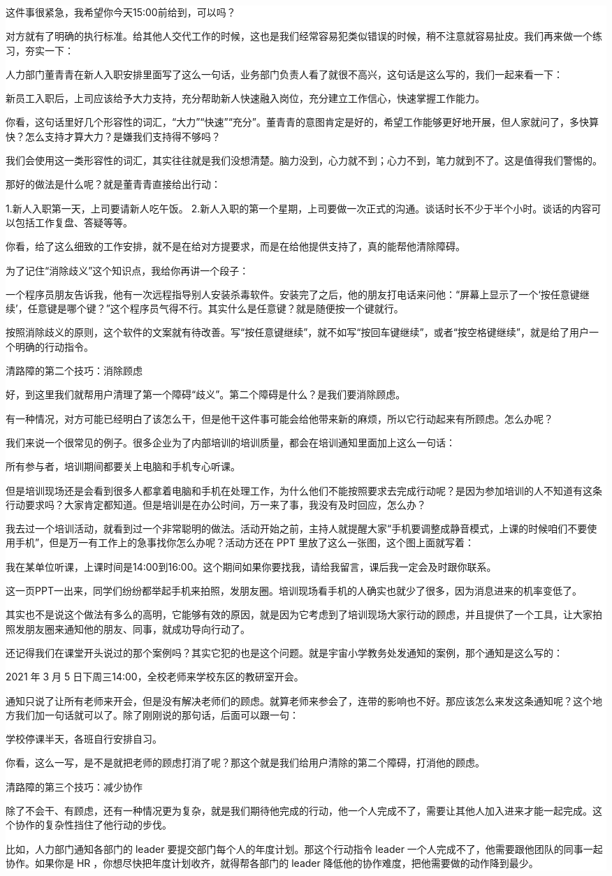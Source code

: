 这件事很紧急，我希望你今天15:00前给到，可以吗？

对方就有了明确的执行标准。给其他人交代工作的时候，这也是我们经常容易犯类似错误的时候，稍不注意就容易扯皮。我们再来做一个练习，夯实一下：

人力部门董青青在新人入职安排里面写了这么一句话，业务部门负责人看了就很不高兴，这句话是这么写的，我们一起来看一下：

新员工入职后，上司应该给予大力支持，充分帮助新人快速融入岗位，充分建立工作信心，快速掌握工作能力。

你看，这句话里好几个形容性的词汇，“大力”“快速”“充分”。董青青的意图肯定是好的，希望工作能够更好地开展，但人家就问了，多快算快？怎么支持才算大力？是嫌我们支持得不够吗？

我们会使用这一类形容性的词汇，其实往往就是我们没想清楚。脑力没到，心力就不到；心力不到，笔力就到不了。这是值得我们警惕的。

那好的做法是什么呢？就是董青青直接给出行动：

1.新人入职第一天，上司要请新人吃午饭。
2.新人入职的第一个星期，上司要做一次正式的沟通。谈话时长不少于半个小时。谈话的内容可以包括工作复盘、答疑等等。

你看，给了这么细致的工作安排，就不是在给对方提要求，而是在给他提供支持了，真的能帮他清除障碍。

为了记住“消除歧义”这个知识点，我给你再讲一个段子：

一个程序员朋友告诉我，他有一次远程指导别人安装杀毒软件。安装完了之后，他的朋友打电话来问他：“屏幕上显示了一个‘按任意键继续’，任意键是哪个键？”这个程序员气得不行。其实什么是任意键？就是随便按一个键就行。

按照消除歧义的原则，这个软件的文案就有待改善。写“按任意键继续”，就不如写“按回车键继续”，或者“按空格键继续”，就是给了用户一个明确的行动指令。

清路障的第二个技巧：消除顾虑

好，到这里我们就帮用户清理了第一个障碍“歧义”。第二个障碍是什么？是我们要消除顾虑。

有一种情况，对方可能已经明白了该怎么干，但是他干这件事可能会给他带来新的麻烦，所以它行动起来有所顾虑。怎么办呢？

我们来说一个很常见的例子。很多企业为了内部培训的培训质量，都会在培训通知里面加上这么一句话：

所有参与者，培训期间都要关上电脑和手机专心听课。

但是培训现场还是会看到很多人都拿着电脑和手机在处理工作，为什么他们不能按照要求去完成行动呢？是因为参加培训的人不知道有这条行动要求吗？大家肯定都知道。但是培训是在办公时间，万一来了事，我没有及时回应，怎么办？

我去过一个培训活动，就看到过一个非常聪明的做法。活动开始之前，主持人就提醒大家“手机要调整成静音模式，上课的时候咱们不要使用手机”，但是万一有工作上的急事找你怎么办呢？活动方还在 PPT 里放了这么一张图，这个图上面就写着：

我在某单位听课，上课时间是14:00到16:00。这个期间如果你要找我，请给我留言，课后我一定会及时跟你联系。

这一页PPT一出来，同学们纷纷都举起手机来拍照，发朋友圈。培训现场看手机的人确实也就少了很多，因为消息进来的机率变低了。

其实也不是说这个做法有多么的高明，它能够有效的原因，就是因为它考虑到了培训现场大家行动的顾虑，并且提供了一个工具，让大家拍照发朋友圈来通知他的朋友、同事，就成功导向行动了。

还记得我们在课堂开头说过的那个案例吗？其实它犯的也是这个问题。就是宇宙小学教务处发通知的案例，那个通知是这么写的：

2021 年 3 月 5 日下周三14:00，全校老师来学校东区的教研室开会。

通知只说了让所有老师来开会，但是没有解决老师们的顾虑。就算老师来参会了，连带的影响也不好。那应该怎么来发这条通知呢？这个地方我们加一句话就可以了。除了刚刚说的那句话，后面可以跟一句：

学校停课半天，各班自行安排自习。

你看，这么一写，是不是就把老师的顾虑打消了呢？那这个就是我们给用户清除的第二个障碍，打消他的顾虑。

清路障的第三个技巧：减少协作

除了不会干、有顾虑，还有一种情况更为复杂，就是我们期待他完成的行动，他一个人完成不了，需要让其他人加入进来才能一起完成。这个协作的复杂性挡住了他行动的步伐。

比如，人力部门通知各部门的 leader 要提交部门每个人的年度计划。那这个行动指令 leader 一个人完成不了，他需要跟他团队的同事一起协作。如果你是 HR ，你想尽快把年度计划收齐，就得帮各部门的 leader 降低他的协作难度，把他需要做的动作降到最少。
